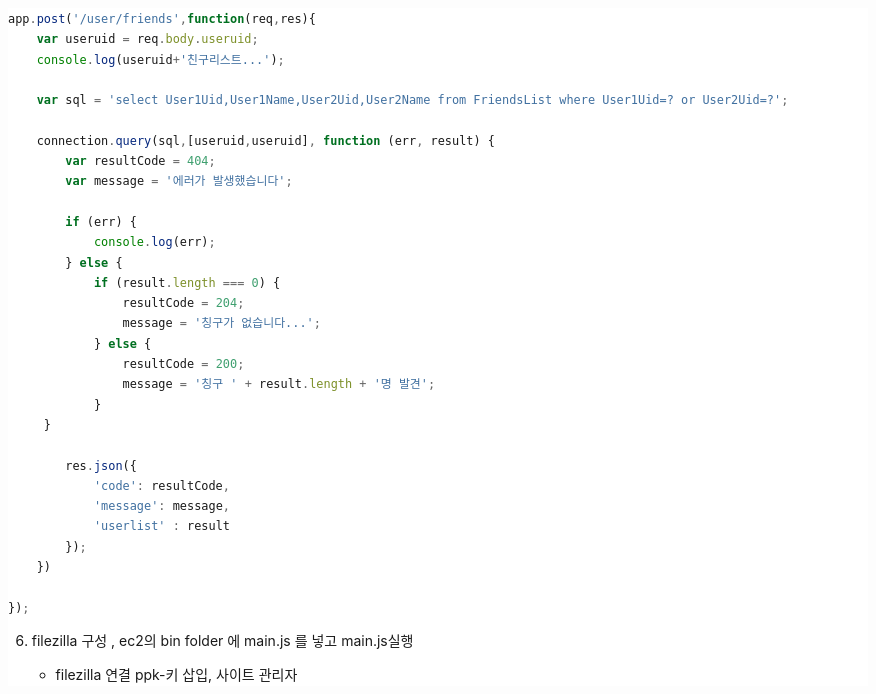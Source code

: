    ```js
   app.post('/user/friends',function(req,res){
       var useruid = req.body.useruid;
       console.log(useruid+'친구리스트...');
   
       var sql = 'select User1Uid,User1Name,User2Uid,User2Name from FriendsList where User1Uid=? or User2Uid=?';
   
       connection.query(sql,[useruid,useruid], function (err, result) {
           var resultCode = 404;
           var message = '에러가 발생했습니다';
           
           if (err) {
               console.log(err);
           } else {
               if (result.length === 0) {
                   resultCode = 204;
                   message = '칭구가 없습니다...';
               } else {
                   resultCode = 200;
                   message = '칭구 ' + result.length + '명 발견';
               }
        }
   
           res.json({
               'code': resultCode,
               'message': message,
               'userlist' : result
           });
       })
   
   });
   ```
   
   
   
6. filezilla 구성  , ec2의 bin folder 에 main.js 를 넣고 main.js실행

   - filezilla 연결  ppk-키 삽입, 사이트 관리자 
     
     